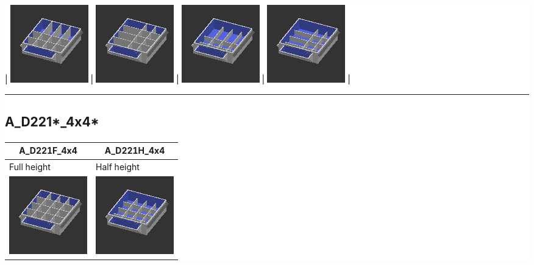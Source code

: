 | ![preview](png/A_D221F_4x2_4x1.png) | ![preview](png/A_D221F_4x2_4x1_R.png) | ![preview](png/A_D221H_4x2_4x1.png) | ![preview](png/A_D221H_4x2_4x1_R.png) | 


---
## A_D221*_4x4*
| **A_D221F_4x4** | **A_D221H_4x4** | 
| --- | --- | 
| Full height | Half height | 
| ![preview](png/A_D221F_4x4.png) | ![preview](png/A_D221H_4x4.png) | 
